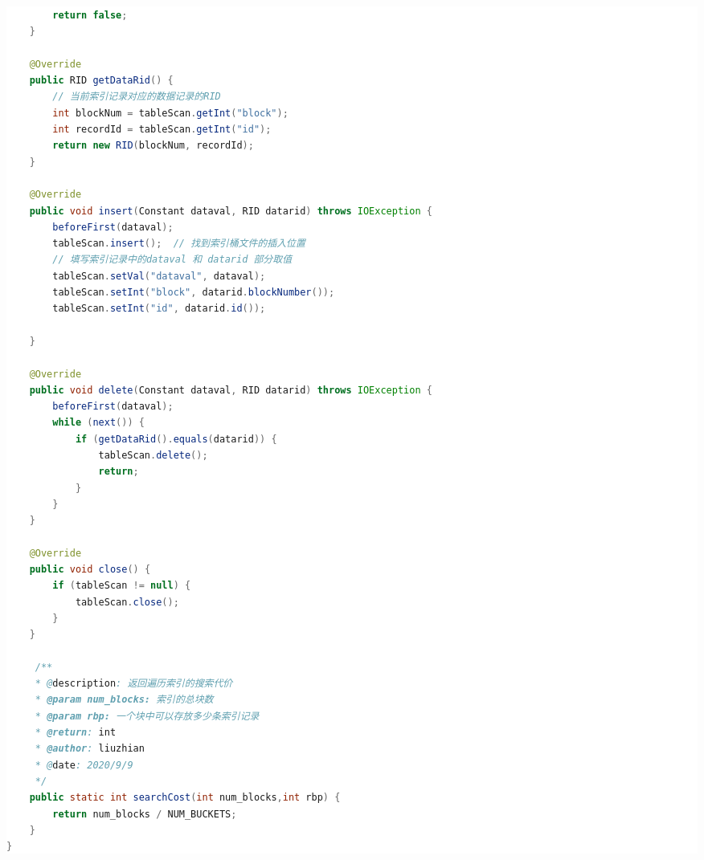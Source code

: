 ```java
        return false;
    }

    @Override
    public RID getDataRid() {
        // 当前索引记录对应的数据记录的RID
        int blockNum = tableScan.getInt("block");
        int recordId = tableScan.getInt("id");
        return new RID(blockNum, recordId);
    }

    @Override
    public void insert(Constant dataval, RID datarid) throws IOException {
        beforeFirst(dataval);
        tableScan.insert();  // 找到索引桶文件的插入位置
        // 填写索引记录中的dataval 和 datarid 部分取值
        tableScan.setVal("dataval", dataval);
        tableScan.setInt("block", datarid.blockNumber());
        tableScan.setInt("id", datarid.id());

    }

    @Override
    public void delete(Constant dataval, RID datarid) throws IOException {
        beforeFirst(dataval);
        while (next()) {
            if (getDataRid().equals(datarid)) {
                tableScan.delete();
                return;
            }
        }
    }

    @Override
    public void close() {
        if (tableScan != null) {
            tableScan.close();
        }
    }

     /**
     * @description: 返回遍历索引的搜索代价
     * @param num_blocks: 索引的总块数
     * @param rbp: 一个块中可以存放多少条索引记录
     * @return: int
     * @author: liuzhian
     * @date: 2020/9/9
     */
    public static int searchCost(int num_blocks,int rbp) {
        return num_blocks / NUM_BUCKETS;
    }
}
```
